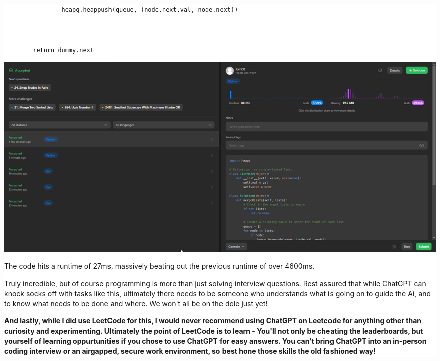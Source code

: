                     heapq.heappush(queue, (node.next.val, node.next)) 

    

            return dummy.next 



![Image](<images/2023-02-08 19_28_13-.png>) 

 

The code hits a runtime of 27ms, massively beating out the previous runtime of over 4600ms.  

 

 

Truly incredible, but of course programming is more than just solving interview questions. Rest assured that while ChatGPT can knock socks off with tasks like this, ultimately there needs to be someone who understands what is going on to guide the Ai, and to know what needs to be done and where. We won't all be on the dole just yet!

**And lastly, while I did use LeetCode for this, I would never recommend using ChatGPT on Leetcode for anything other than curiosity and experimenting. Ultimately the point of LeetCode is to learn - You'll not only be cheating the leaderboards, but yourself of learning oppurtunities if you chose to use ChatGPT for easy answers. You can’t bring ChatGPT into an in-person coding interview or an airgapped, secure work environment, so best hone those skills the old fashioned way!** 

